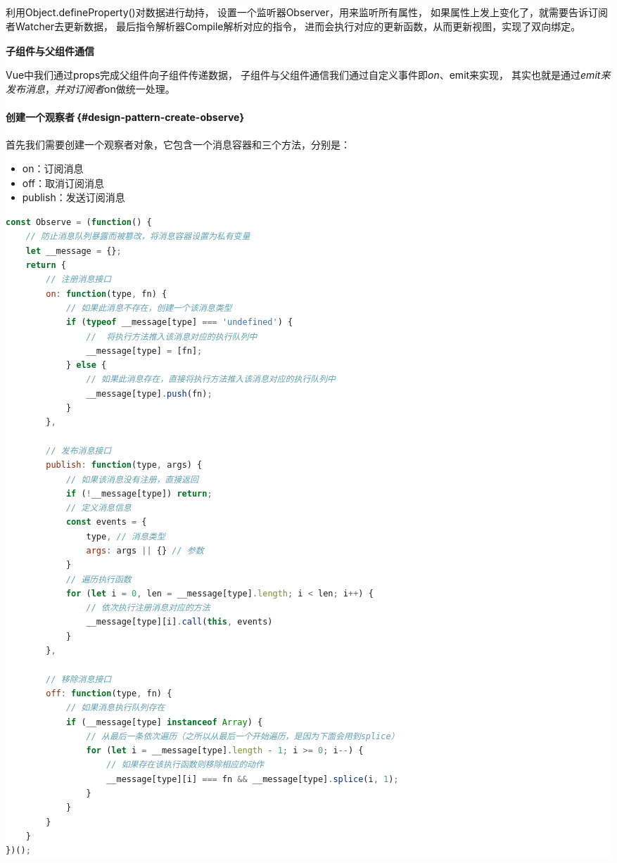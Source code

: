利用Object.defineProperty()对数据进行劫持，
设置一个监听器Observer，用来监听所有属性，
如果属性上发上变化了，就需要告诉订阅者Watcher去更新数据，
最后指令解析器Compile解析对应的指令，
进而会执行对应的更新函数，从而更新视图，实现了双向绑定。

**子组件与父组件通信**

Vue中我们通过props完成父组件向子组件传递数据，
子组件与父组件通信我们通过自定义事件即$on、$emit来实现，
其实也就是通过$emit来发布消息，并对订阅者$on做统一处理。

#### 创建一个观察者 {#design-pattern-create-observe}

首先我们需要创建一个观察者对象，它包含一个消息容器和三个方法，分别是：
- on：订阅消息
- off：取消订阅消息
- publish：发送订阅消息

```javascript
const Observe = (function() {
    // 防止消息队列暴露而被篡改，将消息容器设置为私有变量
    let __message = {};
    return {
        // 注册消息接口
        on: function(type, fn) {
            // 如果此消息不存在，创建一个该消息类型
            if (typeof __message[type] === 'undefined') {
                //  将执行方法推入该消息对应的执行队列中
                __message[type] = [fn];
            } else {
                // 如果此消息存在，直接将执行方法推入该消息对应的执行队列中
                __message[type].push(fn);
            }
        },

        // 发布消息接口
        publish: function(type, args) {
            // 如果该消息没有注册，直接返回
            if (!__message[type]) return;
            // 定义消息信息
            const events = {
                type, // 消息类型
                args: args || {} // 参数
            }
            // 遍历执行函数
            for (let i = 0, len = __message[type].length; i < len; i++) {
                // 依次执行注册消息对应的方法
                __message[type][i].call(this, events)
            }
        },

        // 移除消息接口
        off: function(type, fn) {
            // 如果消息执行队列存在
            if (__message[type] instanceof Array) {
                // 从最后一条依次遍历（之所以从最后一个开始遍历，是因为下面会用到splice）
                for (let i = __message[type].length - 1; i >= 0; i--) {
                    // 如果存在该执行函数则移除相应的动作
                    __message[type][i] === fn && __message[type].splice(i, 1);
                }
            }
        }
    }
})();
```